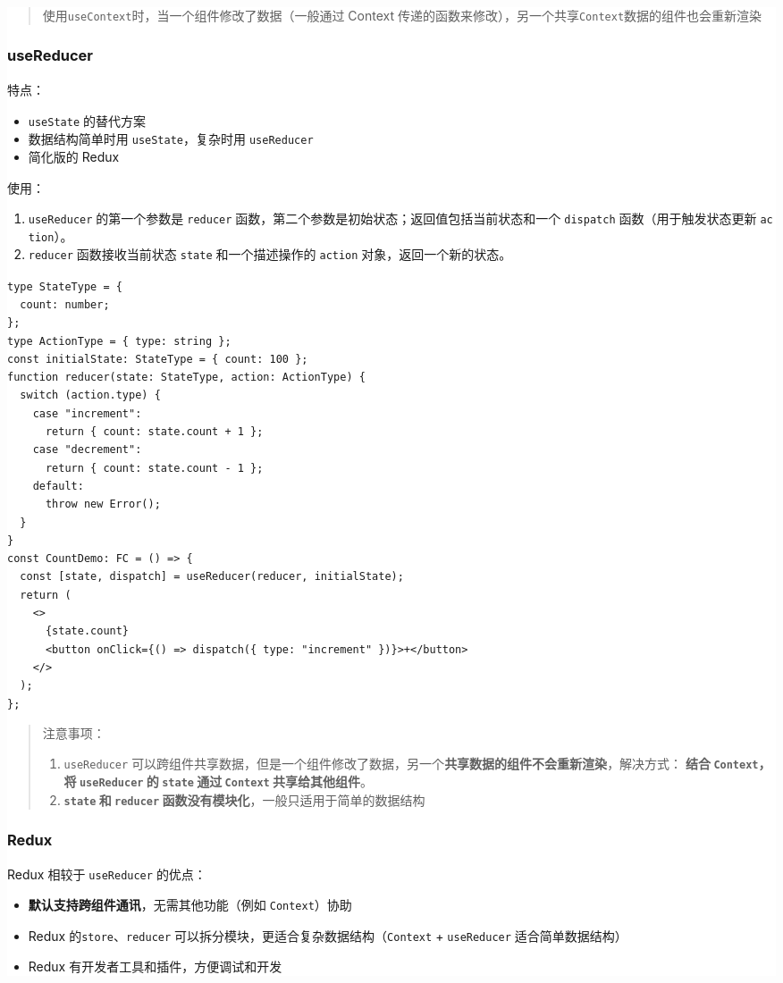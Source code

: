 > 使用`useContext`时，当一个组件修改了数据（一般通过 Context 传递的函数来修改），另一个共享`Context`数据的组件也会重新渲染

### useReducer

特点：

- `useState` 的替代方案
- 数据结构简单时用 `useState`，复杂时用 `useReducer`
- 简化版的 Redux

使用：

1. `useReducer` 的第一个参数是 `reducer` 函数，第二个参数是初始状态；返回值包括当前状态和一个 `dispatch` 函数（用于触发状态更新 `action`）。
2. `reducer` 函数接收当前状态 `state` 和一个描述操作的 `action` 对象，返回一个新的状态。

```tsx
type StateType = {
  count: number;
};
type ActionType = { type: string };
const initialState: StateType = { count: 100 };
function reducer(state: StateType, action: ActionType) {
  switch (action.type) {
    case "increment":
      return { count: state.count + 1 };
    case "decrement":
      return { count: state.count - 1 };
    default:
      throw new Error();
  }
}
const CountDemo: FC = () => {
  const [state, dispatch] = useReducer(reducer, initialState);
  return (
    <>
      {state.count}
      <button onClick={() => dispatch({ type: "increment" })}>+</button>
    </>
  );
};
```

> 注意事项：
>
> 1. `useReducer` 可以跨组件共享数据，但是一个组件修改了数据，另一个**共享数据的组件不会重新渲染**，解决方式：
>    **结合 `Context`，将 `useReducer` 的 `state` 通过 `Context` 共享给其他组件**。
> 2. **`state` 和 `reducer` 函数没有模块化**，一般只适用于简单的数据结构

### Redux

Redux 相较于 `useReducer` 的优点：

- **默认支持跨组件通讯**，无需其他功能（例如 `Context`）协助
- Redux 的`store`、`reducer` 可以拆分模块，更适合复杂数据结构（`Context` + `useReducer` 适合简单数据结构）
- Redux 有开发者工具和插件，方便调试和开发


  [key: string]: any;